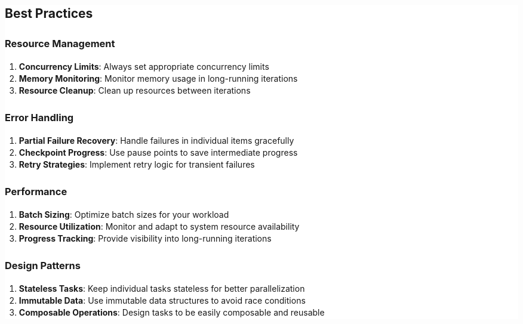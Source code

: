 ## Best Practices

### Resource Management

1. **Concurrency Limits**: Always set appropriate concurrency limits
2. **Memory Monitoring**: Monitor memory usage in long-running iterations
3. **Resource Cleanup**: Clean up resources between iterations

### Error Handling

1. **Partial Failure Recovery**: Handle failures in individual items gracefully
2. **Checkpoint Progress**: Use pause points to save intermediate progress
3. **Retry Strategies**: Implement retry logic for transient failures

### Performance

1. **Batch Sizing**: Optimize batch sizes for your workload
2. **Resource Utilization**: Monitor and adapt to system resource availability
3. **Progress Tracking**: Provide visibility into long-running iterations

### Design Patterns

1. **Stateless Tasks**: Keep individual tasks stateless for better parallelization
2. **Immutable Data**: Use immutable data structures to avoid race conditions
3. **Composable Operations**: Design tasks to be easily composable and reusable
